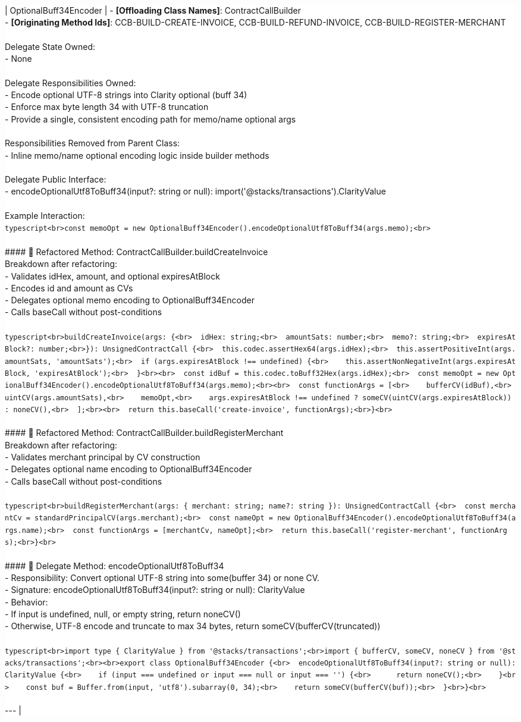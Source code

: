 | OptionalBuff34Encoder | - **[Offloading Class Names]**: ContractCallBuilder<br>- **[Originating Method Ids]**: CCB-BUILD-CREATE-INVOICE, CCB-BUILD-REFUND-INVOICE, CCB-BUILD-REGISTER-MERCHANT<br><br>Delegate State Owned:<br>- None<br><br>Delegate Responsibilities Owned:<br>- Encode optional UTF-8 strings into Clarity optional (buff 34)<br>- Enforce max byte length 34 with UTF-8 truncation<br>- Provide a single, consistent encoding path for memo/name optional args<br><br>Responsibilities Removed from Parent Class:<br>- Inline memo/name optional encoding logic inside builder methods<br><br>Delegate Public Interface:<br>- encodeOptionalUtf8ToBuff34(input?: string or null): import('@stacks/transactions').ClarityValue<br><br>Example Interaction:<br>```typescript<br>const memoOpt = new OptionalBuff34Encoder().encodeOptionalUtf8ToBuff34(args.memo);<br>```<br><br>#### 🔁 Refactored Method: ContractCallBuilder.buildCreateInvoice<br>Breakdown after refactoring:<br>- Validates idHex, amount, and optional expiresAtBlock<br>- Encodes id and amount as CVs<br>- Delegates optional memo encoding to OptionalBuff34Encoder<br>- Calls baseCall without post-conditions<br><br>```typescript<br>buildCreateInvoice(args: {<br>  idHex: string;<br>  amountSats: number;<br>  memo?: string;<br>  expiresAtBlock?: number;<br>}): UnsignedContractCall {<br>  this.codec.assertHex64(args.idHex);<br>  this.assertPositiveInt(args.amountSats, 'amountSats');<br>  if (args.expiresAtBlock !== undefined) {<br>    this.assertNonNegativeInt(args.expiresAtBlock, 'expiresAtBlock');<br>  }<br><br>  const idBuf = this.codec.toBuff32Hex(args.idHex);<br>  const memoOpt = new OptionalBuff34Encoder().encodeOptionalUtf8ToBuff34(args.memo);<br><br>  const functionArgs = [<br>    bufferCV(idBuf),<br>    uintCV(args.amountSats),<br>    memoOpt,<br>    args.expiresAtBlock !== undefined ? someCV(uintCV(args.expiresAtBlock)) : noneCV(),<br>  ];<br><br>  return this.baseCall('create-invoice', functionArgs);<br>}<br>```<br><br>#### 🔁 Refactored Method: ContractCallBuilder.buildRegisterMerchant<br>Breakdown after refactoring:<br>- Validates merchant principal by CV construction<br>- Delegates optional name encoding to OptionalBuff34Encoder<br>- Calls baseCall without post-conditions<br><br>```typescript<br>buildRegisterMerchant(args: { merchant: string; name?: string }): UnsignedContractCall {<br>  const merchantCv = standardPrincipalCV(args.merchant);<br>  const nameOpt = new OptionalBuff34Encoder().encodeOptionalUtf8ToBuff34(args.name);<br>  const functionArgs = [merchantCv, nameOpt];<br>  return this.baseCall('register-merchant', functionArgs);<br>}<br>```<br><br>#### 🔧 Delegate Method: encodeOptionalUtf8ToBuff34<br>- Responsibility: Convert optional UTF-8 string into some(buffer 34) or none CV.<br>- Signature: encodeOptionalUtf8ToBuff34(input?: string or null): ClarityValue<br>- Behavior:<br>  - If input is undefined, null, or empty string, return noneCV()<br>  - Otherwise, UTF-8 encode and truncate to max 34 bytes, return someCV(bufferCV(truncated))<br><br>```typescript<br>import type { ClarityValue } from '@stacks/transactions';<br>import { bufferCV, someCV, noneCV } from '@stacks/transactions';<br><br>export class OptionalBuff34Encoder {<br>  encodeOptionalUtf8ToBuff34(input?: string or null): ClarityValue {<br>    if (input === undefined or input === null or input === '') {<br>      return noneCV();<br>    }<br>    const buf = Buffer.from(input, 'utf8').subarray(0, 34);<br>    return someCV(bufferCV(buf));<br>  }<br>}<br>```<br><br>--- |